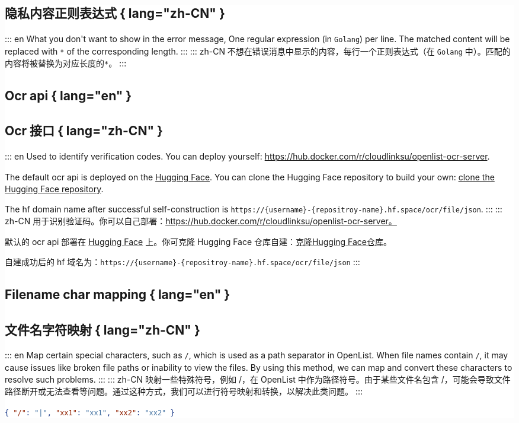 ## 隐私内容正则表达式 { lang="zh-CN" }

::: en
What you don't want to show in the error message, One regular expression (in `Golang`) per line. The matched content will be replaced with `*` of the corresponding length.
:::
::: zh-CN
不想在错误消息中显示的内容，每行一个正则表达式（在 `Golang` 中）。匹配的内容将被替换为对应长度的`*`。
:::

## Ocr api { lang="en" }

## Ocr 接口 { lang="zh-CN" }

::: en
Used to identify verification codes. You can deploy yourself: https://hub.docker.com/r/cloudlinksu/openlist-ocr-server.

The default ocr api is deployed on the [Hugging Face](https://huggingface.co/spaces/Susus21/openlist-ocr/tree/main). You can clone the Hugging Face repository to build your own: [clone the Hugging Face repository](https://huggingface.co/spaces/Susus21/openlist-ocr/tree/main?duplicate=true).

The hf domain name after successful self-construction is `https://{username}-{repositroy-name}.hf.space/ocr/file/json`.
:::
::: zh-CN
用于识别验证码。你可以自己部署：https://hub.docker.com/r/cloudlinksu/openlist-ocr-server。

默认的 ocr api 部署在 [Hugging Face](https://huggingface.co/spaces/Susus21/openlist-ocr/tree/main) 上。你可克隆 Hugging Face 仓库自建：[克隆Hugging Face仓库](https://huggingface.co/spaces/Susus21/openlist-ocr/tree/main?duplicate=true)。

自建成功后的 hf 域名为：`https://{username}-{repositroy-name}.hf.space/ocr/file/json`
:::

## Filename char mapping { lang="en" }

## 文件名字符映射 { lang="zh-CN" }

::: en
Map certain special characters, such as `/`, which is used as a path separator in OpenList. When file names contain `/`, it may cause issues like broken file paths or inability to view the files. By using this method, we can map and convert these characters to resolve such problems.
:::
::: zh-CN
映射一些特殊符号，例如 /，在 OpenList 中作为路径符号。由于某些文件名包含 /，可能会导致文件路径断开或无法查看等问题。通过这种方式，我们可以进行符号映射和转换，以解决此类问题。
:::

```json
{ "/": "|", "xx1": "xx1", "xx2": "xx2" }
```

